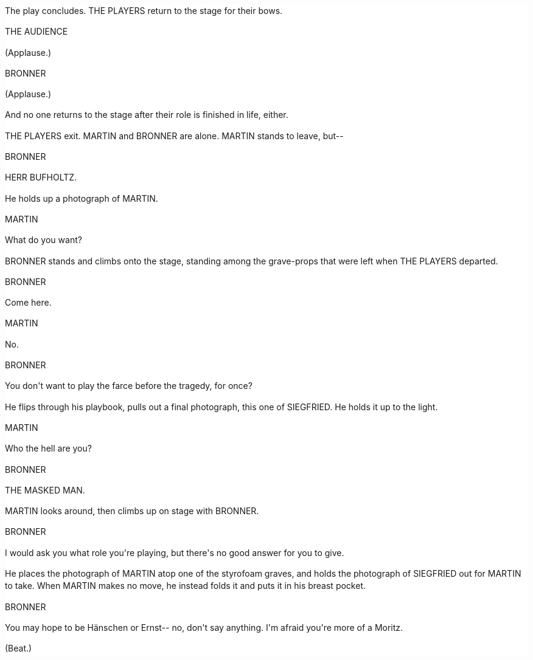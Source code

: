The play concludes. THE PLAYERS return to the stage for their bows.

THE AUDIENCE

(Applause.)

BRONNER

(Applause.)

And no one returns to the stage after their role is finished in life, either.

THE PLAYERS exit. MARTIN and BRONNER are alone. MARTIN stands to leave, but--

BRONNER

HERR BUFHOLTZ.

He holds up a photograph of MARTIN.

MARTIN

What do you want?

BRONNER stands and climbs onto the stage, standing among the grave-props that were left when THE PLAYERS departed.

BRONNER

Come here.

MARTIN

No.

BRONNER

You don't want to play the farce before the tragedy, for once?

He flips through his playbook, pulls out a final photograph, this one of SIEGFRIED. He holds it up to the light.

MARTIN

Who the hell are you?

BRONNER

THE MASKED MAN.

MARTIN looks around, then climbs up on stage with BRONNER.

BRONNER

I would ask you what role you're playing, but there's no good answer for you to give.

He places the photograph of MARTIN atop one of the styrofoam graves, and holds the photograph of SIEGFRIED out for MARTIN to take. When MARTIN makes no move, he instead folds it and puts it in his breast pocket.

BRONNER

You may hope to be Hänschen or Ernst-- no, don't say anything. I'm afraid you're more of a Moritz.

(Beat.)
